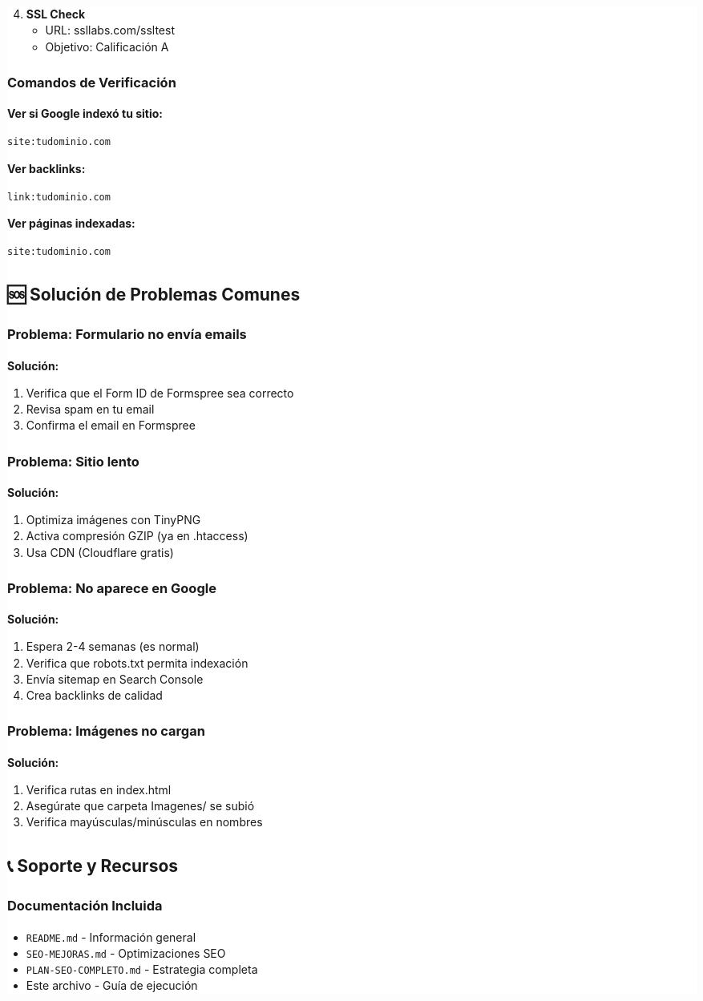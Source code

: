 4. **SSL Check**
   - URL: ssllabs.com/ssltest
   - Objetivo: Calificación A

### Comandos de Verificación

**Ver si Google indexó tu sitio:**
```
site:tudominio.com
```

**Ver backlinks:**
```
link:tudominio.com
```

**Ver páginas indexadas:**
```
site:tudominio.com
```

## 🆘 Solución de Problemas Comunes

### Problema: Formulario no envía emails
**Solución:**
1. Verifica que el Form ID de Formspree sea correcto
2. Revisa spam en tu email
3. Confirma el email en Formspree

### Problema: Sitio lento
**Solución:**
1. Optimiza imágenes con TinyPNG
2. Activa compresión GZIP (ya en .htaccess)
3. Usa CDN (Cloudflare gratis)

### Problema: No aparece en Google
**Solución:**
1. Espera 2-4 semanas (es normal)
2. Verifica que robots.txt permita indexación
3. Envía sitemap en Search Console
4. Crea backlinks de calidad

### Problema: Imágenes no cargan
**Solución:**
1. Verifica rutas en index.html
2. Asegúrate que carpeta Imagenes/ se subió
3. Verifica mayúsculas/minúsculas en nombres

## 📞 Soporte y Recursos

### Documentación Incluida
- `README.md` - Información general
- `SEO-MEJORAS.md` - Optimizaciones SEO
- `PLAN-SEO-COMPLETO.md` - Estrategia completa
- Este archivo - Guía de ejecución
